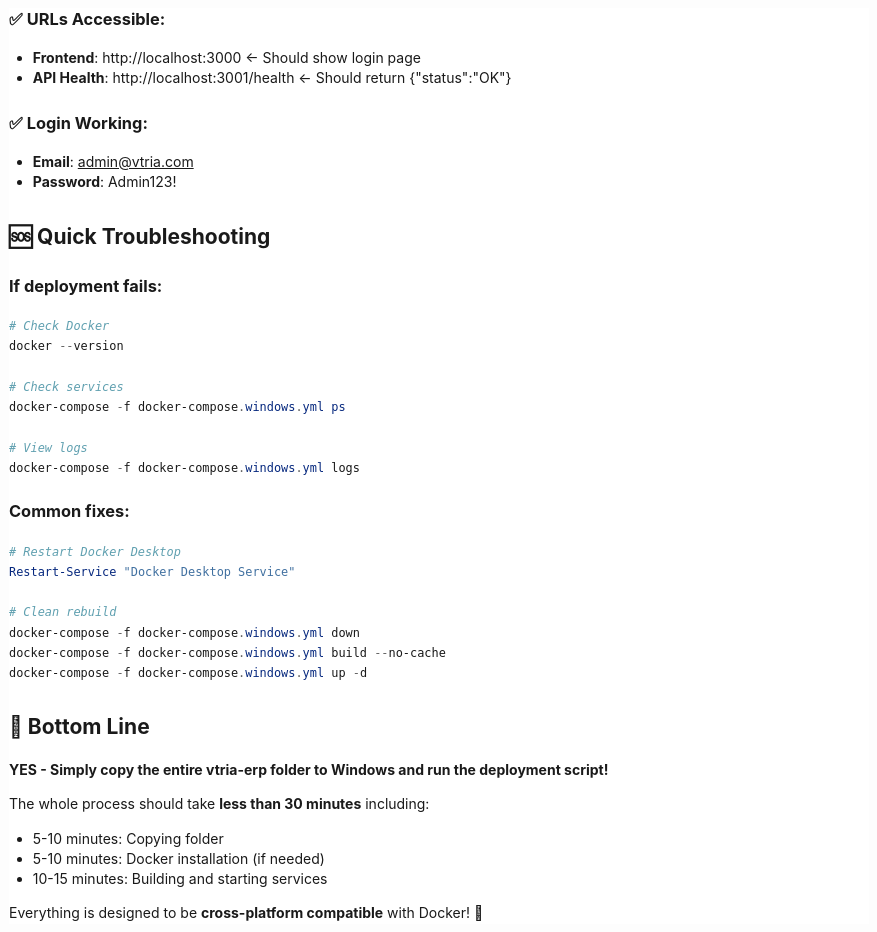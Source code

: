 ### ✅ URLs Accessible:
- **Frontend**: http://localhost:3000 ← Should show login page
- **API Health**: http://localhost:3001/health ← Should return {"status":"OK"}

### ✅ Login Working:
- **Email**: admin@vtria.com
- **Password**: Admin123!

## 🆘 Quick Troubleshooting

### If deployment fails:
```powershell
# Check Docker
docker --version

# Check services
docker-compose -f docker-compose.windows.yml ps

# View logs
docker-compose -f docker-compose.windows.yml logs
```

### Common fixes:
```powershell
# Restart Docker Desktop
Restart-Service "Docker Desktop Service"

# Clean rebuild
docker-compose -f docker-compose.windows.yml down
docker-compose -f docker-compose.windows.yml build --no-cache
docker-compose -f docker-compose.windows.yml up -d
```

## 🎯 Bottom Line

**YES - Simply copy the entire vtria-erp folder to Windows and run the deployment script!**

The whole process should take **less than 30 minutes** including:
- 5-10 minutes: Copying folder
- 5-10 minutes: Docker installation (if needed)  
- 10-15 minutes: Building and starting services

Everything is designed to be **cross-platform compatible** with Docker! 🚀